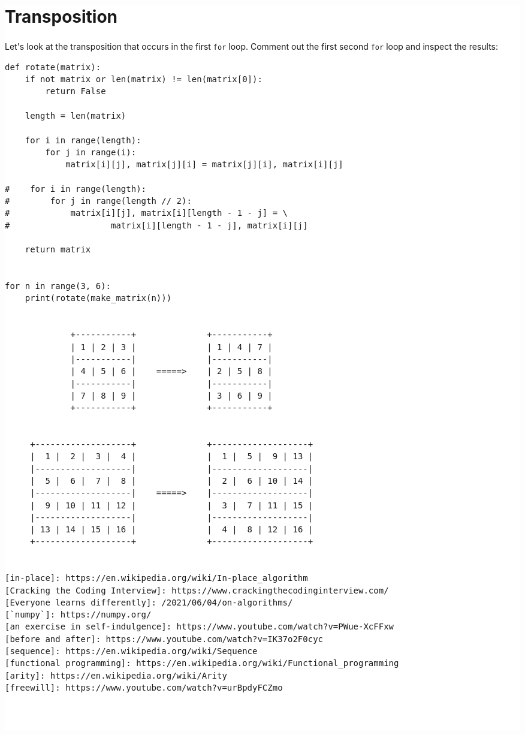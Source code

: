 # Transposition

Let's look at the transposition that occurs in the first `for` loop.  Comment out the first second `for` loop and inspect the results:

<pre class="math">
def rotate(matrix):
    if not matrix or len(matrix) != len(matrix[0]):
        return False

    length = len(matrix)

    for i in range(length):
        for j in range(i):
            matrix[i][j], matrix[j][i] = matrix[j][i], matrix[i][j]

#    for i in range(length):
#        for j in range(length // 2):
#            matrix[i][j], matrix[i][length - 1 - j] = \
#                    matrix[i][length - 1 - j], matrix[i][j]

    return matrix


for n in range(3, 6):
    print(rotate(make_matrix(n)))


             +-----------+              +-----------+
             | 1 | 2 | 3 |              | 1 | 4 | 7 |
             |-----------|              |-----------|
             | 4 | 5 | 6 |    =====>    | 2 | 5 | 8 |
             |-----------|              |-----------|
             | 7 | 8 | 9 |              | 3 | 6 | 9 |
             +-----------+              +-----------+


     +-------------------+              +-------------------+
     |  1 |  2 |  3 |  4 |              |  1 |  5 |  9 | 13 |
     |-------------------|              |-------------------|
     |  5 |  6 |  7 |  8 |              |  2 |  6 | 10 | 14 |
     |-------------------|    =====>    |-------------------|
     |  9 | 10 | 11 | 12 |              |  3 |  7 | 11 | 15 |
     |-------------------|              |-------------------|
     | 13 | 14 | 15 | 16 |              |  4 |  8 | 12 | 16 |
     +-------------------+              +-------------------+


[in-place]: https://en.wikipedia.org/wiki/In-place_algorithm
[Cracking the Coding Interview]: https://www.crackingthecodinginterview.com/
[Everyone learns differently]: /2021/06/04/on-algorithms/
[`numpy`]: https://numpy.org/
[an exercise in self-indulgence]: https://www.youtube.com/watch?v=PWue-XcFFxw
[before and after]: https://www.youtube.com/watch?v=IK37o2F0cyc
[sequence]: https://en.wikipedia.org/wiki/Sequence
[functional programming]: https://en.wikipedia.org/wiki/Functional_programming
[arity]: https://en.wikipedia.org/wiki/Arity
[freewill]: https://www.youtube.com/watch?v=urBpdyFCZmo
